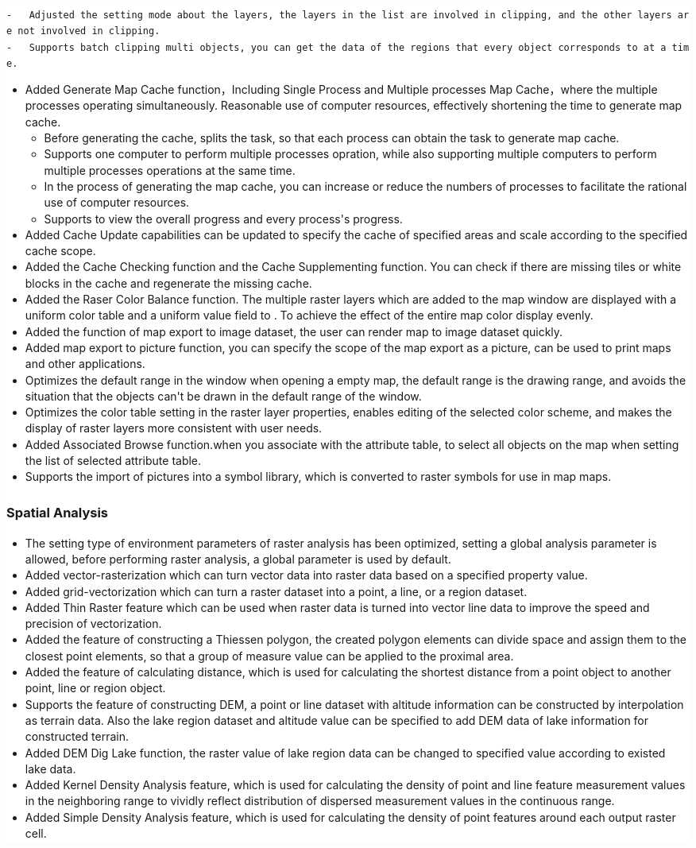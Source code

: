 	-   Adjusted the setting mode about the layers, the layers in the list are involved in clipping, and the other layers are not involved in clipping. 
	-   Supports batch clipping multi objects, you can get the data of the regions that every object corresponds to at a time. 
-   Added Generate Map Cache function，Including Single Process and Multiple processes Map Cache，where the multiple processes operating simultaneously. Reasonable use of computer resources, effectively shortening the time to generate map cache. 	
    -   Before generating the cache, splits the task, so that each process can obtain the task to generate map cache. 
	-   Supports one computer to perform multiple processes opration, while also supporting multiple computers to perform multiple processes operations at the same time. 
	-   In the process of generating the map cache, you can increase or reduce the numbers of processes to facilitate the rational use of computer resources. 
	-   Supports to view the overall progress and every process's progress. 
-   Added Cache Update capabilities can be updated to specify the cache of specified areas and scale according to the specified cache scope.
-   Added the Cache Checking function and the Cache Supplementing function. You can check if there are missing tiles or white blocks in the cache and regenerate the missing cache. 
-   Added the Raser Color Balance function. The multiple raster layers which are added to the map window are displayed with a uniform color table and a uniform value field to . To achieve the effect of the entire map color display evenly. 
-   Added the function of map export to image dataset, the user can render map to image dataset quickly.
-   Added map export to picture function, you can specify the scope of the map export as a picture, can be used to print maps and other applications.
-   Optimizes the default range in the window when opening a empty map, the default range is the drawing range, and avoids the situation that the objects can't be drawn in the default range of the window. 
-   Optimizes the color table setting in the raster layer properties, enables editing of the selected color scheme, and makes the display of raster layers more consistent with user needs.
-   Added Associated Browse function.when you associate with the attribute table, to select all objects on the map when setting the list of selected attribute table.
-   Supports the import of pictures into a symbol library, which is converted to raster symbols for use in map maps.


### Spatial Analysis

-   The setting type of environment parameters of raster analysis has been optimized, setting a global analysis parameter is allowed, before performing raster analysis, a global parameter is used by default.
-   Added vector-rasterization which can turn vector data into raster data based on a specified property value.
-   Added grid-vectorization which can turn a raster dataset into a point, a line, or a region dataset.
-   Added Thin Raster feature which can be used when raster data is turned into vector line data to improve the speed and precision of vectorization.
-   Added the feature of constructing a Thiessen polygon, the created polygon elements can divide space and assign them to the closest point elements, so that a group of measure value can be applied to the proximal area.
-   Added the feature of calculating distance, which is used for calculating the shortest distance from a point object to another point, line or region object.
-   Supports the feature of constructing DEM, a point or line dataset with altitude information can be constructed by interpolation as terrain data. Also the lake region dataset and altitude value can be specified to add DEM data of lake information for constructed terrain.
-   Added DEM Dig Lake function, the raster value of lake region data can be changed to specified value according to existed lake data.
-   Added Kernel Density Analysis feature, which is used for calculating the density of point and line feature measurement values in the neighboring range to vividly reflect distribution of dispersed measurement values in the continuous range.
-   Added Simple Density Analysis feature, which is used for calculating the density of point features around each output raster cell.